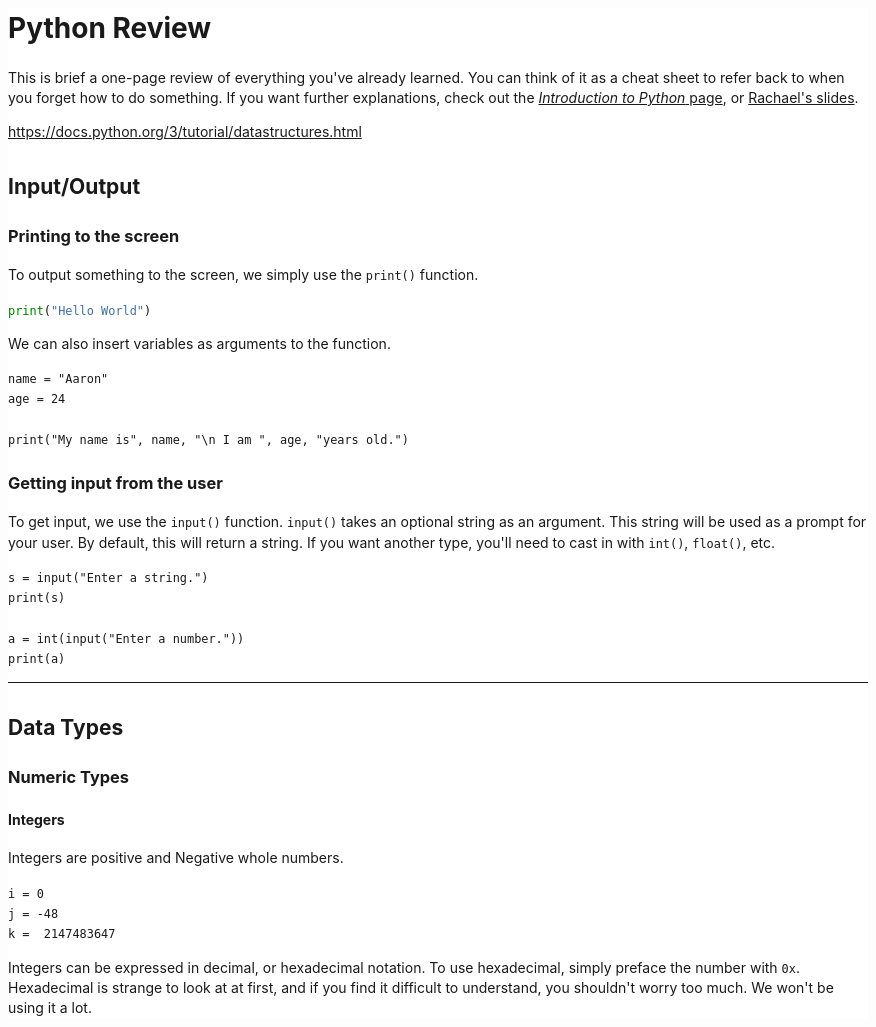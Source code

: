 # Python Review
This is brief a one-page review of everything you've already learned. You can think of it as a cheat sheet to refer back to when you forget how to do something. If you want further explanations, check out the [*Introduction to Python* page](http://www.eecs.ucf.edu/JuniorKnights/material/), or [Rachael's slides](https://github.com/rsera/Junior-Knights).  

https://docs.python.org/3/tutorial/datastructures.html

## Input/Output
###     Printing to the screen
To output something to the screen, we simply use the `print()` function.

```Python
print("Hello World")
```
We can also insert variables as arguments to the function.

```Py
name = "Aaron"
age = 24

print("My name is", name, "\n I am ", age, "years old.")
```

###     Getting input from the user
To get input, we use the `input()` function. `input()` takes an optional string as an argument. This string will be used as a prompt for your user. By default, this will return a string. If you want another type, you'll need to cast in with `int()`, `float()`, etc.

```Py
s = input("Enter a string.")
print(s)

a = int(input("Enter a number."))
print(a)
```

---

## Data Types
###     Numeric Types
####        Integers
Integers are positive and Negative whole numbers.

```Py
i = 0
j = -48
k =  2147483647
```
Integers can be expressed in decimal, or hexadecimal notation.
To use hexadecimal, simply preface the number with `0x`.
Hexadecimal is strange to look at at first, and if you find it 
difficult to understand, you shouldn't worry too much. We won't be using it a lot.
